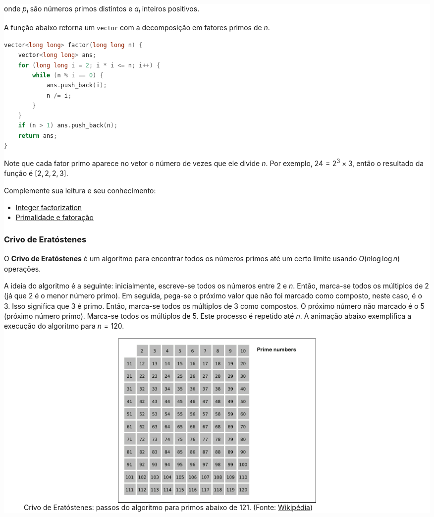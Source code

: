 onde $p_i$ são números primos distintos e $a_i$ inteiros positivos.

A função abaixo retorna um `vector` com a decomposição em fatores primos de $n$.

```c++ linenums="1"
vector<long long> factor(long long n) {
    vector<long long> ans;
    for (long long i = 2; i * i <= n; i++) {
        while (n % i == 0) {
            ans.push_back(i);
            n /= i;
        }
    }
    if (n > 1) ans.push_back(n);
    return ans;
}
```

Note que cada fator primo aparece no vetor o número de vezes que ele divide $n$. Por exemplo, $24 = 2^3 \times 3$, então o resultado da função é $[2,2,2,3]$.

Complemente sua leitura e seu conhecimento:

- [Integer factorization](https://cp-algorithms.com/algebra/factorization.html)
- [Primalidade e fatoração](https://github.com/UnBalloon/programacao-competitiva/tree/master/Primalidade%20e%20fatora%C3%A7%C3%A3o#decomposi%C3%A7%C3%A3ofatora%C3%A7%C3%A3o-em-fatores-primos)

### Crivo de Eratóstenes

O **Crivo de Eratóstenes** é um algoritmo para encontrar todos os números primos até um certo limite usando $O(n \log \log n)$ operações.

A ideia do algoritmo é a seguinte: inicialmente, escreve-se todos os números entre $2$ e $n$. Então, marca-se todos os múltiplos de $2$ (já que $2$ é o menor número primo). Em seguida, pega-se o próximo valor que não foi marcado como composto, neste caso, é o $3$. Isso significa que 3 é primo. Então, marca-se todos os múltiplos de 3 como compostos. O próximo número não marcado é o $5$ (próximo número primo). Marca-se todos os múltiplos de $5$. Este processo é repetido até $n$. A animação abaixo exemplifica a execução do algoritmo para $n = 120$.

<figure markdown>
<img src="/img/Sieve_of_Eratosthenes_animation.gif" alt="Crivo de Eratóstenes" style="width:400px;display: block; margin: 0 auto;"/>
  <figcaption style="font-size=8pt">Crivo de Eratóstenes: passos do algoritmo para primos abaixo de 121. (Fonte: <a href="https://en.wikipedia.org/wiki/Sieve_of_Eratosthenes">Wikipédia</a>)</figcaption>
</figure>


[^1]: O texto dessa página são traduções e adaptações encontrados aqui: [1](https://usaco.guide/PAPS.pdf), [2](https://usaco.guide/CPH.pdf), [3](https://cp-algorithms.com/index.html), [4](https://usaco.guide/gold/divisibility?lang=cpp) e [5](https://usaco.guide/gold/modular?lang=cpp)